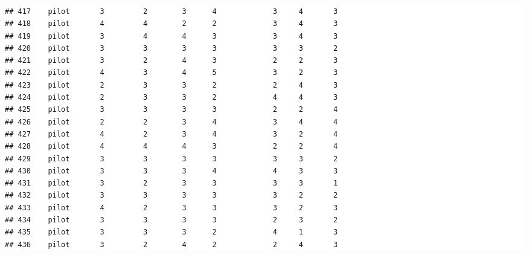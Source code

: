     ## 417    pilot       3         2        3      4             3     4       3
    ## 418    pilot       4         4        2      2             3     4       3
    ## 419    pilot       3         4        4      3             3     4       3
    ## 420    pilot       3         3        3      3             3     3       2
    ## 421    pilot       3         2        4      3             2     2       3
    ## 422    pilot       4         3        4      5             3     2       3
    ## 423    pilot       2         3        3      2             2     4       3
    ## 424    pilot       2         3        3      2             4     4       3
    ## 425    pilot       3         3        3      3             2     2       4
    ## 426    pilot       2         2        3      4             3     4       4
    ## 427    pilot       4         2        3      4             3     2       4
    ## 428    pilot       4         4        4      3             2     2       4
    ## 429    pilot       3         3        3      3             3     3       2
    ## 430    pilot       3         3        3      4             4     3       3
    ## 431    pilot       3         2        3      3             3     3       1
    ## 432    pilot       3         3        3      3             3     2       2
    ## 433    pilot       4         2        3      3             3     2       3
    ## 434    pilot       3         3        3      3             2     3       2
    ## 435    pilot       3         3        3      2             4     1       3
    ## 436    pilot       3         2        4      2             2     4       3